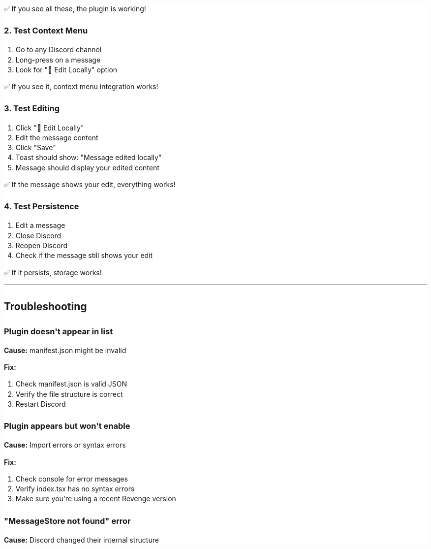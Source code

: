 ✅ If you see all these, the plugin is working!

### 2. Test Context Menu

1. Go to any Discord channel
2. Long-press on a message
3. Look for "📝 Edit Locally" option

✅ If you see it, context menu integration works!

### 3. Test Editing

1. Click "📝 Edit Locally"
2. Edit the message content
3. Click "Save"
4. Toast should show: "Message edited locally"
5. Message should display your edited content

✅ If the message shows your edit, everything works!

### 4. Test Persistence

1. Edit a message
2. Close Discord
3. Reopen Discord
4. Check if the message still shows your edit

✅ If it persists, storage works!

---

## Troubleshooting

### Plugin doesn't appear in list

**Cause:** manifest.json might be invalid

**Fix:**
1. Check manifest.json is valid JSON
2. Verify the file structure is correct
3. Restart Discord

### Plugin appears but won't enable

**Cause:** Import errors or syntax errors

**Fix:**
1. Check console for error messages
2. Verify index.tsx has no syntax errors
3. Make sure you're using a recent Revenge version

### "MessageStore not found" error

**Cause:** Discord changed their internal structure
